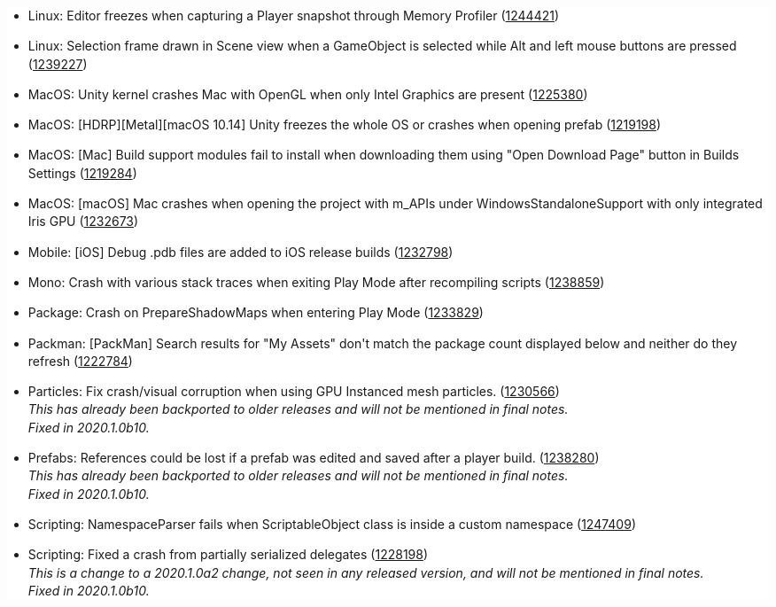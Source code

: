 *   Linux: Editor freezes when capturing a Player snapshot through Memory Profiler ([1244421](https://issuetracker.unity3d.com/issues/linux-editor-freezes-when-capturing-a-player-snapshot-through-memory-profiler))
    
*   Linux: Selection frame drawn in Scene view when a GameObject is selected while Alt and left mouse buttons are pressed ([1239227](https://issuetracker.unity3d.com/issues/selection-frame-drawn-in-scene-view-when-a-gameobject-is-selected-while-alt-and-left-mouse-buttons-are-pressed))
    
*   MacOS: Unity kernel crashes Mac with OpenGL when only Intel Graphics are present ([1225380](https://issuetracker.unity3d.com/issues/unity-kernel-crashes-mac-with-opengl-when-only-intel-graphics-are-present))
    
*   MacOS: \[HDRP\]\[Metal\]\[macOS 10.14\] Unity freezes the whole OS or crashes when opening prefab ([1219198](https://issuetracker.unity3d.com/issues/hdrp-metal-unity-freezes-the-whole-os-or-crashes-when-opening-prefab))
    
*   MacOS: \[Mac\] Build support modules fail to install when downloading them using "Open Download Page" button in Builds Settings ([1219284](https://issuetracker.unity3d.com/issues/mac-build-support-modules-fail-to-install-when-downloading-them-using-open-download-page-button-in-builds-settings))
    
*   MacOS: \[macOS\] Mac crashes when opening the project with m\_APIs under WindowsStandaloneSupport with only integrated Iris GPU ([1232673](https://issuetracker.unity3d.com/issues/macos-mac-crashes-when-opening-the-project-with-m-apis-under-windowsstandalonesupport-with-only-integrated-iris-gpu))
    
*   Mobile: \[iOS\] Debug .pdb files are added to iOS release builds ([1232798](https://issuetracker.unity3d.com/issues/ios-debug-pdb-files-are-added-to-ios-release-builds))
    
*   Mono: Crash with various stack traces when exiting Play Mode after recompiling scripts ([1238859](https://issuetracker.unity3d.com/issues/crash-with-various-stack-traces-when-exiting-play-mode-after-recompiling-scripts))
    
*   Package: Crash on PrepareShadowMaps when entering Play Mode ([1233829](https://issuetracker.unity3d.com/issues/crash-on-prepareshadowmaps-whaen-entering-play-mode))
    
*   Packman: \[PackMan\] Search results for "My Assets" don't match the package count displayed below and neither do they refresh ([1222784](https://issuetracker.unity3d.com/issues/packman-search-results-for-my-assets-dont-match-the-package-count-displayed-below-and-neither-do-they-refresh))
    
*   Particles: Fix crash/visual corruption when using GPU Instanced mesh particles. ([1230566](https://issuetracker.unity3d.com/issues/opengl-crash-on-buffermanagergles-acquirebuffer-when-in-play-mode))  
    _This has already been backported to older releases and will not be mentioned in final notes._  
    _Fixed in 2020.1.0b10._
    
*   Prefabs: References could be lost if a prefab was edited and saved after a player build. ([1238280](https://issuetracker.unity3d.com/issues/prefab-variant-transform-fileid-changes))  
    _This has already been backported to older releases and will not be mentioned in final notes._  
    _Fixed in 2020.1.0b10._
    
*   Scripting: NamespaceParser fails when ScriptableObject class is inside a custom namespace ([1247409](https://issuetracker.unity3d.com/issues/scripting-namespaceparser-fails-when-scriptableobject-class-is-inside-a-custom-namespace))
    
*   Scripting: Fixed a crash from partially serialized delegates ([1228198](https://issuetracker.unity3d.com/issues/editor-crashes-on-eventhandler-1-invoke-void-teventdata-when-invoking-an-event))  
    _This is a change to a 2020.1.0a2 change, not seen in any released version, and will not be mentioned in final notes._  
    _Fixed in 2020.1.0b10._
    